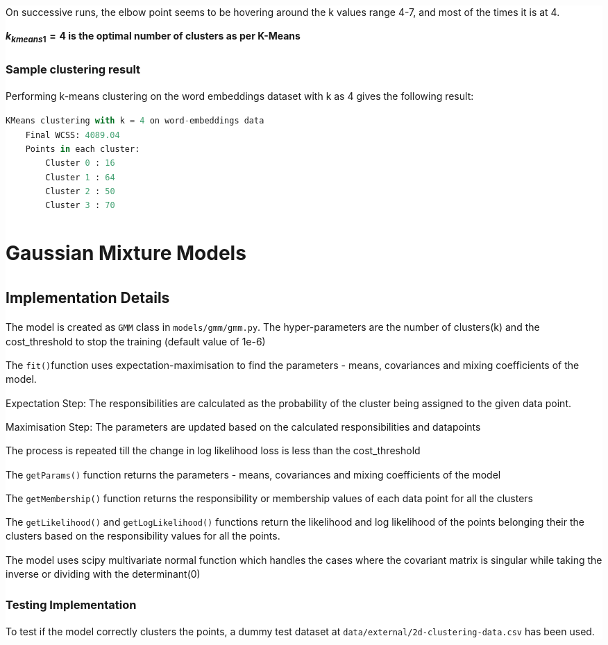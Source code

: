 On successive runs, the elbow point seems to be hovering around the k values range 4-7, and most of the times it is at 4.

**$k_{kmeans1} = 4$ is the optimal number of clusters as per K-Means**

### Sample clustering result

Performing k-means clustering on the word embeddings dataset with k as 4 gives the following result:

```python
KMeans clustering with k = 4 on word-embeddings data
    Final WCSS: 4089.04
    Points in each cluster:
        Cluster 0 : 16
        Cluster 1 : 64
        Cluster 2 : 50
        Cluster 3 : 70
```

# Gaussian Mixture Models

## Implementation Details

The model is created as `GMM` class in `models/gmm/gmm.py`. The hyper-parameters are the number of clusters(k) and the cost_threshold to stop the training (default value of 1e-6)

The `fit()`function uses expectation-maximisation to find the parameters - means, covariances and mixing coefficients of the model. 

Expectation Step: The responsibilities are calculated as the probability of the cluster being assigned to the given data point.

Maximisation Step: The parameters are updated based on the calculated responsibilities and datapoints

The process is repeated till the change in log likelihood loss is less than the cost_threshold

The `getParams()` function returns the parameters - means, covariances and mixing coefficients of the model

The `getMembership()` function returns the responsibility or membership values of each data point for all the clusters

The `getLikelihood()` and `getLogLikelihood()` functions return the likelihood and log likelihood of the points belonging their the clusters based on the responsibility values for all the points.

The model uses scipy multivariate normal function which handles the cases where the covariant matrix is singular while taking the inverse or dividing with the determinant(0)

### Testing Implementation

To test if the model correctly clusters the points, a dummy test dataset at `data/external/2d-clustering-data.csv` has been used.
